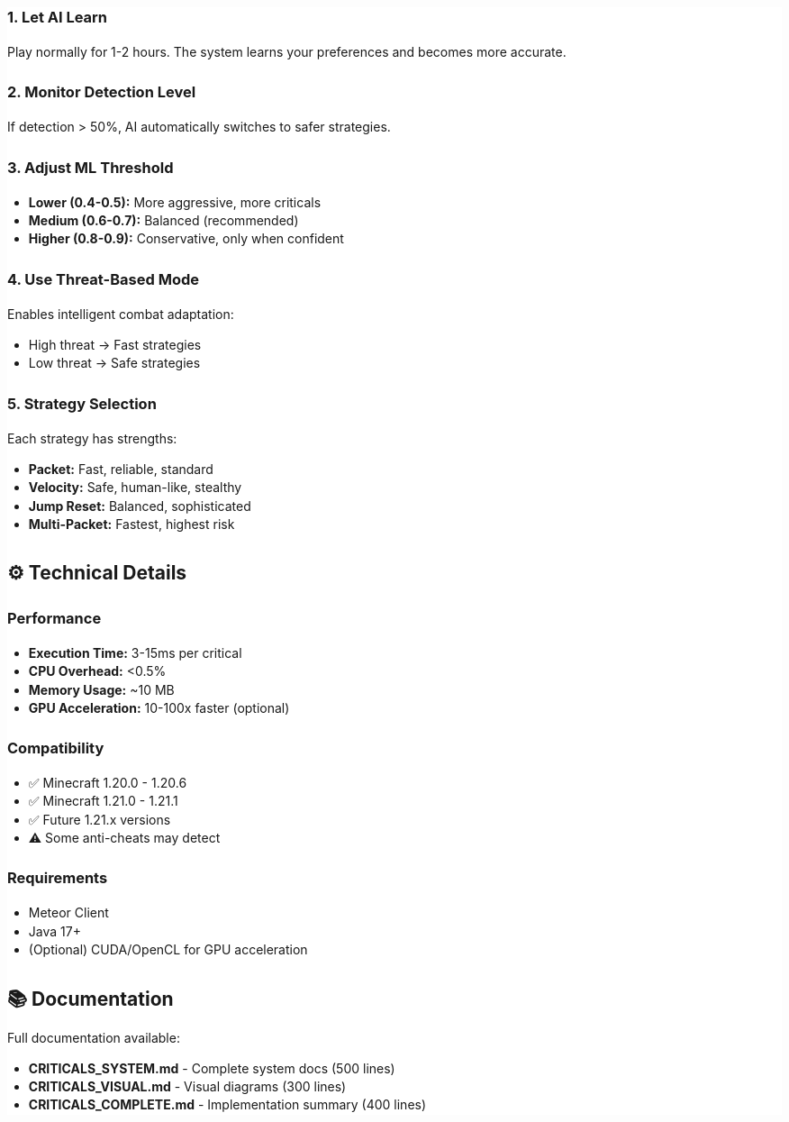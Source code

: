 ### 1. Let AI Learn
Play normally for 1-2 hours. The system learns your preferences and becomes more accurate.

### 2. Monitor Detection Level
If detection > 50%, AI automatically switches to safer strategies.

### 3. Adjust ML Threshold
- **Lower (0.4-0.5):** More aggressive, more criticals
- **Medium (0.6-0.7):** Balanced (recommended)
- **Higher (0.8-0.9):** Conservative, only when confident

### 4. Use Threat-Based Mode
Enables intelligent combat adaptation:
- High threat → Fast strategies
- Low threat → Safe strategies

### 5. Strategy Selection
Each strategy has strengths:
- **Packet:** Fast, reliable, standard
- **Velocity:** Safe, human-like, stealthy
- **Jump Reset:** Balanced, sophisticated
- **Multi-Packet:** Fastest, highest risk

## ⚙️ Technical Details

### Performance
- **Execution Time:** 3-15ms per critical
- **CPU Overhead:** <0.5%
- **Memory Usage:** ~10 MB
- **GPU Acceleration:** 10-100x faster (optional)

### Compatibility
- ✅ Minecraft 1.20.0 - 1.20.6
- ✅ Minecraft 1.21.0 - 1.21.1
- ✅ Future 1.21.x versions
- ⚠️ Some anti-cheats may detect

### Requirements
- Meteor Client
- Java 17+
- (Optional) CUDA/OpenCL for GPU acceleration

## 📚 Documentation

Full documentation available:
- **CRITICALS_SYSTEM.md** - Complete system docs (500 lines)
- **CRITICALS_VISUAL.md** - Visual diagrams (300 lines)
- **CRITICALS_COMPLETE.md** - Implementation summary (400 lines)
